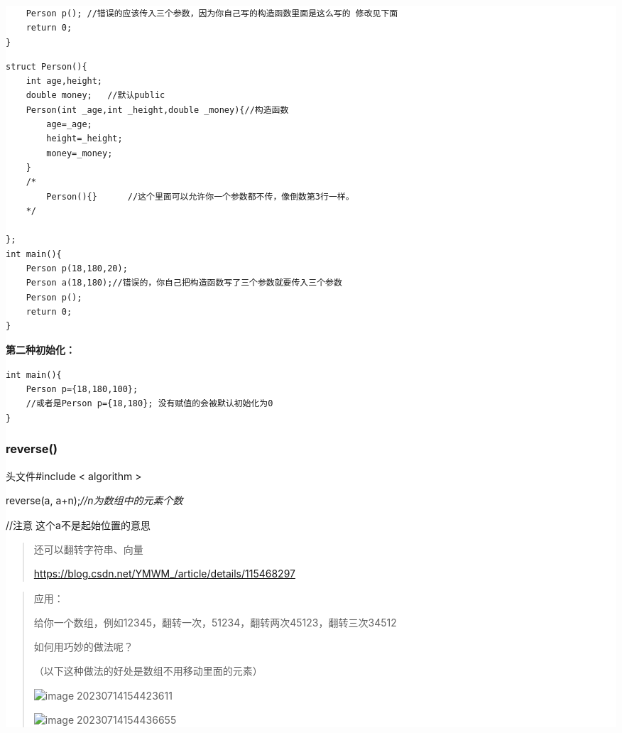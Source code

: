 ```
    Person p();	//错误的应该传入三个参数，因为你自己写的构造函数里面是这么写的 修改见下面
    return 0;
}
```

~~~
struct Person(){
    int age,height;
    double money;	//默认public
    Person(int _age,int _height,double _money){//构造函数
        age=_age;
        height=_height;
        money=_money;
    }
    /*
        Person(){}		//这个里面可以允许你一个参数都不传，像倒数第3行一样。
    */
    
};
int main(){
    Person p(18,180,20);
    Person a(18,180);//错误的，你自己把构造函数写了三个参数就要传入三个参数
    Person p();	
    return 0;
}
~~~

**第二种初始化：**

~~~
int main(){
    Person p={18,180,100};
    //或者是Person p={18,180};	没有赋值的会被默认初始化为0
}
~~~



### reverse()

头文件#include < algorithm >

reverse(a, a+n);*//n为数组中的元素个数* 

//注意 这个a不是起始位置的意思

> 还可以翻转字符串、向量
>
> https://blog.csdn.net/YMWM_/article/details/115468297



> 应用：
>
> 给你一个数组，例如12345，翻转一次，51234，翻转两次45123，翻转三次34512
>
> 如何用巧妙的做法呢？
>
> （以下这种做法的好处是数组不用移动里面的元素）
>
> ![image 20230714154423611](https://s1.imagehub.cc/images/2024/11/24/5886795549c0c852b9eda5d9476eb8fa.png)
>
> ![image 20230714154436655](https://s1.imagehub.cc/images/2024/11/24/b6ddd40d5e41e3660dacdc0b804612d3.png)
